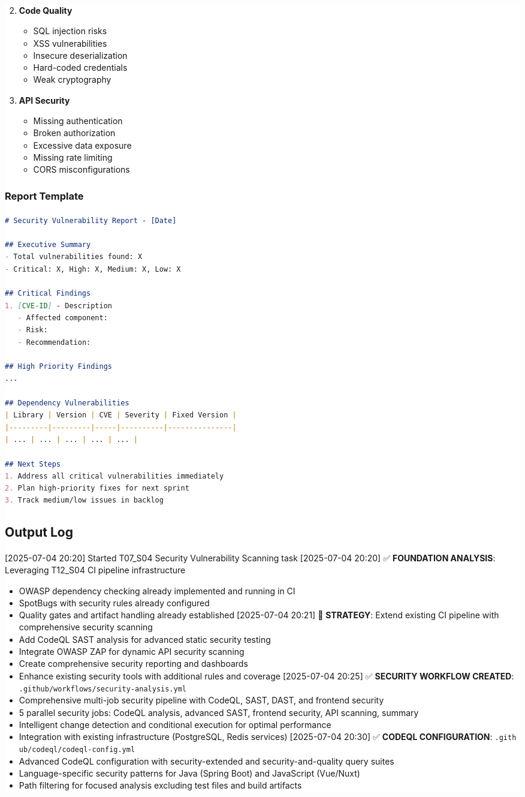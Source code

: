 2. **Code Quality**
   - SQL injection risks
   - XSS vulnerabilities
   - Insecure deserialization
   - Hard-coded credentials
   - Weak cryptography

3. **API Security**
   - Missing authentication
   - Broken authorization
   - Excessive data exposure
   - Missing rate limiting
   - CORS misconfigurations

### Report Template
```markdown
# Security Vulnerability Report - [Date]

## Executive Summary
- Total vulnerabilities found: X
- Critical: X, High: X, Medium: X, Low: X

## Critical Findings
1. [CVE-ID] - Description
   - Affected component: 
   - Risk: 
   - Recommendation: 

## High Priority Findings
...

## Dependency Vulnerabilities
| Library | Version | CVE | Severity | Fixed Version |
|---------|---------|-----|----------|---------------|
| ... | ... | ... | ... | ... |

## Next Steps
1. Address all critical vulnerabilities immediately
2. Plan high-priority fixes for next sprint
3. Track medium/low issues in backlog
```

## Output Log

[2025-07-04 20:20] Started T07_S04 Security Vulnerability Scanning task
[2025-07-04 20:20] ✅ **FOUNDATION ANALYSIS**: Leveraging T12_S04 CI pipeline infrastructure
  - OWASP dependency checking already implemented and running in CI
  - SpotBugs with security rules already configured
  - Quality gates and artifact handling already established
[2025-07-04 20:21] 🎯 **STRATEGY**: Extend existing CI pipeline with comprehensive security scanning
  - Add CodeQL SAST analysis for advanced static security testing
  - Integrate OWASP ZAP for dynamic API security scanning
  - Create comprehensive security reporting and dashboards
  - Enhance existing security tools with additional rules and coverage
[2025-07-04 20:25] ✅ **SECURITY WORKFLOW CREATED**: `.github/workflows/security-analysis.yml`
  - Comprehensive multi-job security pipeline with CodeQL, SAST, DAST, and frontend security
  - 5 parallel security jobs: CodeQL analysis, advanced SAST, frontend security, API scanning, summary
  - Intelligent change detection and conditional execution for optimal performance
  - Integration with existing infrastructure (PostgreSQL, Redis services)
[2025-07-04 20:30] ✅ **CODEQL CONFIGURATION**: `.github/codeql/codeql-config.yml`
  - Advanced CodeQL configuration with security-extended and security-and-quality query suites
  - Language-specific security patterns for Java (Spring Boot) and JavaScript (Vue/Nuxt)
  - Path filtering for focused analysis excluding test files and build artifacts